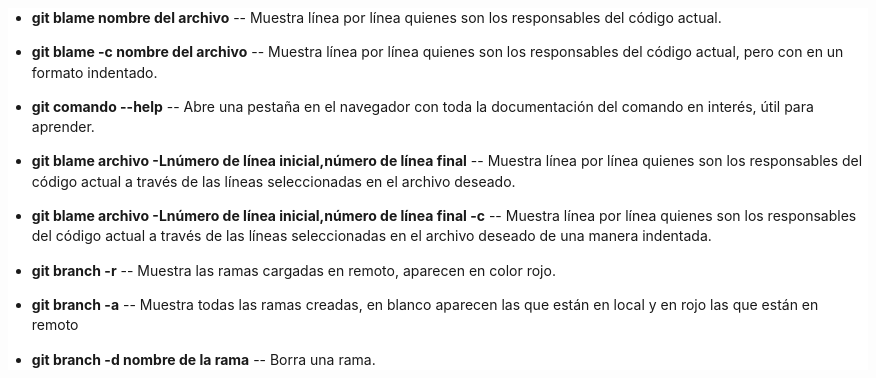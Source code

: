 - **git blame nombre del archivo**     -- Muestra línea por línea quienes son los responsables del código actual.

- **git blame -c nombre del archivo**  -- Muestra línea por línea quienes son los responsables del código actual, pero con en un formato indentado.

- **git comando --help**               -- Abre una pestaña en el navegador con toda la documentación del comando en interés, útil para aprender.

- **git blame archivo -Lnúmero de línea inicial,número de línea final**  -- Muestra línea por línea quienes son los responsables del código actual a través de las líneas seleccionadas en el                                                                       archivo deseado.

- **git blame archivo -Lnúmero de línea inicial,número de línea final -c**    -- Muestra línea por línea quienes son los responsables del código actual a través de las líneas seleccionadas en el                                                                             archivo deseado de una manera indentada.

- **git branch -r**                    -- Muestra las ramas cargadas en remoto, aparecen en color rojo.

- **git branch -a**                    -- Muestra todas las ramas creadas, en blanco aparecen las que están en local y en rojo las que están en remoto

- **git branch -d nombre de la rama**  -- Borra una rama.


